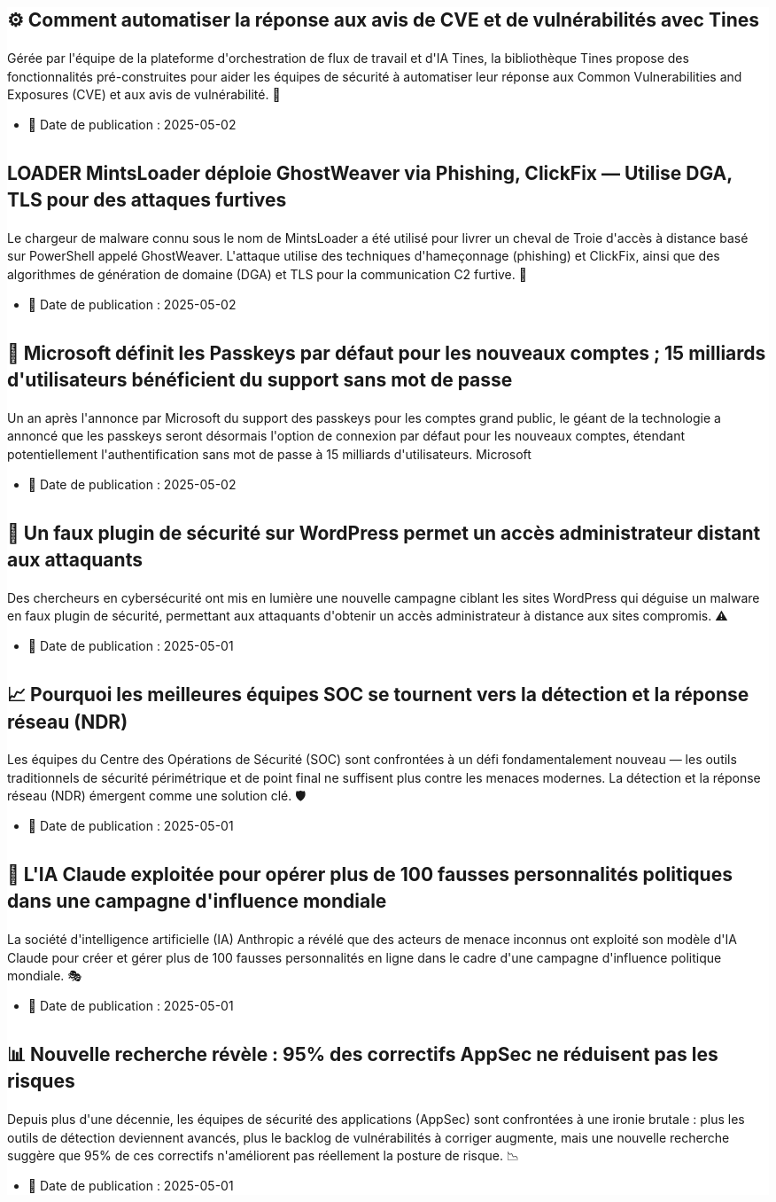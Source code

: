 ## ⚙️ Comment automatiser la réponse aux avis de CVE et de vulnérabilités avec Tines
Gérée par l'équipe de la plateforme d'orchestration de flux de travail et d'IA Tines, la bibliothèque Tines propose des fonctionnalités pré-construites pour aider les équipes de sécurité à automatiser leur réponse aux Common Vulnerabilities and Exposures (CVE) et aux avis de vulnérabilité. 🤖
*   📅 Date de publication : 2025-05-02

## LOADER MintsLoader déploie GhostWeaver via Phishing, ClickFix — Utilise DGA, TLS pour des attaques furtives
Le chargeur de malware connu sous le nom de MintsLoader a été utilisé pour livrer un cheval de Troie d'accès à distance basé sur PowerShell appelé GhostWeaver. L'attaque utilise des techniques d'hameçonnage (phishing) et ClickFix, ainsi que des algorithmes de génération de domaine (DGA) et TLS pour la communication C2 furtive. 🎣
*   📅 Date de publication : 2025-05-02

## 🔑 Microsoft définit les Passkeys par défaut pour les nouveaux comptes ; 15 milliards d'utilisateurs bénéficient du support sans mot de passe
Un an après l'annonce par Microsoft du support des passkeys pour les comptes grand public, le géant de la technologie a annoncé que les passkeys seront désormais l'option de connexion par défaut pour les nouveaux comptes, étendant potentiellement l'authentification sans mot de passe à 15 milliards d'utilisateurs. Microsoft
*   📅 Date de publication : 2025-05-02

## 🔌 Un faux plugin de sécurité sur WordPress permet un accès administrateur distant aux attaquants
Des chercheurs en cybersécurité ont mis en lumière une nouvelle campagne ciblant les sites WordPress qui déguise un malware en faux plugin de sécurité, permettant aux attaquants d'obtenir un accès administrateur à distance aux sites compromis. ⚠️
*   📅 Date de publication : 2025-05-01

## 📈 Pourquoi les meilleures équipes SOC se tournent vers la détection et la réponse réseau (NDR)
Les équipes du Centre des Opérations de Sécurité (SOC) sont confrontées à un défi fondamentalement nouveau — les outils traditionnels de sécurité périmétrique et de point final ne suffisent plus contre les menaces modernes. La détection et la réponse réseau (NDR) émergent comme une solution clé. 🛡️
*   📅 Date de publication : 2025-05-01

## 🤖 L'IA Claude exploitée pour opérer plus de 100 fausses personnalités politiques dans une campagne d'influence mondiale
La société d'intelligence artificielle (IA) Anthropic a révélé que des acteurs de menace inconnus ont exploité son modèle d'IA Claude pour créer et gérer plus de 100 fausses personnalités en ligne dans le cadre d'une campagne d'influence politique mondiale. 🎭
*   📅 Date de publication : 2025-05-01

## 📊 Nouvelle recherche révèle : 95% des correctifs AppSec ne réduisent pas les risques
Depuis plus d'une décennie, les équipes de sécurité des applications (AppSec) sont confrontées à une ironie brutale : plus les outils de détection deviennent avancés, plus le backlog de vulnérabilités à corriger augmente, mais une nouvelle recherche suggère que 95% de ces correctifs n'améliorent pas réellement la posture de risque. 📉
*   📅 Date de publication : 2025-05-01
